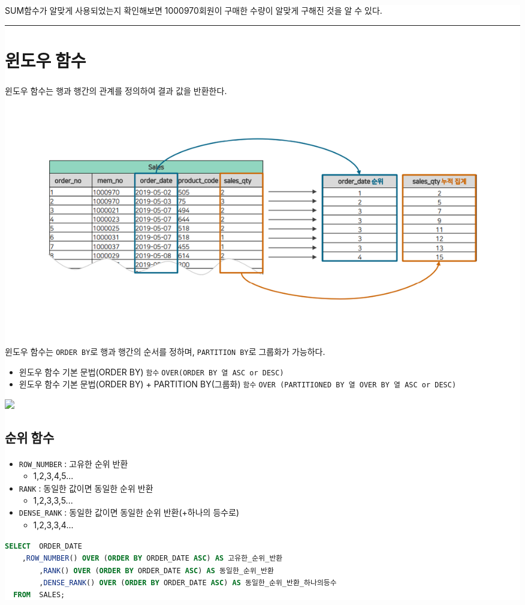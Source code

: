 SUM함수가 알맞게 사용되었는지 확인해보면 1000970회원이 구매한 수량이 알맞게 구해진 것을 알 수 있다.

---

# 윈도우 함수

윈도우 함수는 행과 행간의 관계를 정의하여 결과 값을 반환한다.

![window_function](/assets/img/posts/window_function.png)

윈도우 함수는 `ORDER BY`로 행과 행간의 순서를 정하며, `PARTITION BY`로 그룹화가 가능하다.

- 윈도우 함수 기본 문법(ORDER BY)
  `함수` `OVER(ORDER BY 열 ASC or DESC)`
- 윈도우 함수 기본 문법(ORDER BY) + PARTITION BY(그룹화)
  `함수` `OVER (PARTITIONED BY 열 OVER BY 열 ASC or DESC)`

![](https://cphinf.pstatic.net/mooc/20210309_122/1615296266816FKpTA_PNG/_6.png)

## 순위 함수

- `ROW_NUMBER` : 고유한 순위 반환
  - 1,2,3,4,5...
- `RANK` : 동일한 값이면 동일한 순위 반환
  - 1,2,3,3,5...
- `DENSE_RANK` : 동일한 값이면 동일한 순위 반환(+하나의 등수로)
  - 1,2,3,3,4...

```sql
SELECT  ORDER_DATE
	,ROW_NUMBER() OVER (ORDER BY ORDER_DATE ASC) AS 고유한_순위_반환
        ,RANK() OVER (ORDER BY ORDER_DATE ASC) AS 동일한_순위_반환
        ,DENSE_RANK() OVER (ORDER BY ORDER_DATE ASC) AS 동일한_순위_반환_하나의등수
  FROM  SALES;
```
